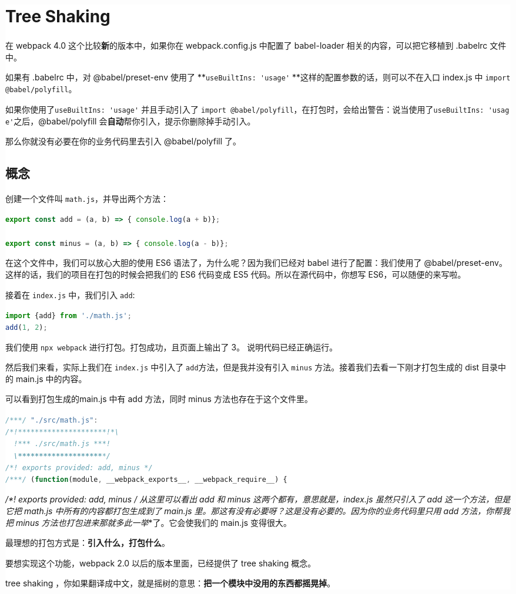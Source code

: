 # Tree Shaking

在 webpack 4.0 这个比较**新**的版本中，如果你在 webpack.config.js 中配置了 babel-loader 相关的内容，可以把它移植到 .babelrc 文件中。

如果有 .babelrc 中，对 @babel/preset-env 使用了 **`useBuiltIns: 'usage'` **这样的配置参数的话，则可以不在入口 index.js 中 `import @babel/polyfill`。

如果你使用了`useBuiltIns: 'usage'` 并且手动引入了 `import @babel/polyfill`，在打包时，会给出警告：说当使用了`useBuiltIns: 'usage'`之后，@babel/polyfill 会**自动**帮你引入，提示你删除掉手动引入。

那么你就没有必要在你的业务代码里去引入 @babel/polyfill 了。 



## 概念

创建一个文件叫 `math.js`，并导出两个方法：

```js
export const add = (a, b) => { console.log(a + b)};

export const minus = (a, b) => { console.log(a - b)};
```

在这个文件中，我们可以放心大胆的使用 ES6 语法了，为什么呢？因为我们已经对 babel 进行了配置：我们使用了 @babel/preset-env。这样的话，我们的项目在打包的时候会把我们的 ES6 代码变成 ES5 代码。所以在源代码中，你想写 ES6，可以随便的来写啦。

接着在 `index.js` 中，我们引入 `add`:

```js
import {add} from './math.js';
add(1, 2);
```

 我们使用 `npx webpack` 进行打包。打包成功，且页面上输出了 3。 说明代码已经正确运行。

然后我们来看，实际上我们在 `index.js` 中引入了 `add`方法，但是我并没有引入 `minus` 方法。接着我们去看一下刚才打包生成的 dist 目录中的 main.js 中的内容。

可以看到打包生成的main.js 中有 add 方法，同时 minus 方法也存在于这个文件里。

```js
/***/ "./src/math.js":
/*!*********************!*\
  !*** ./src/math.js ***!
  \*********************/
/*! exports provided: add, minus */
/***/ (function(module, __webpack_exports__, __webpack_require__) {
```

**/*! exports provided: add, minus */**  从这里可以看出 add 和 minus 这两个都有，意思就是，index.js 虽然只引入了 add 这一个方法，但是它把 math.js 中所有的内容都打包生成到了 main.js 里。那这有没有必要呀？这是没有必要的。因为你的业务代码里只用 add 方法，你帮我把 minus 方法也打包进来那就**多此一举**了。它会使我们的 main.js 变得很大。

最理想的打包方式是：**引入什么，打包什么**。

要想实现这个功能，webpack 2.0 以后的版本里面，已经提供了 tree shaking 概念。

tree shaking ，你如果翻译成中文，就是摇树的意思：**把一个模块中没用的东西都摇晃掉**。
